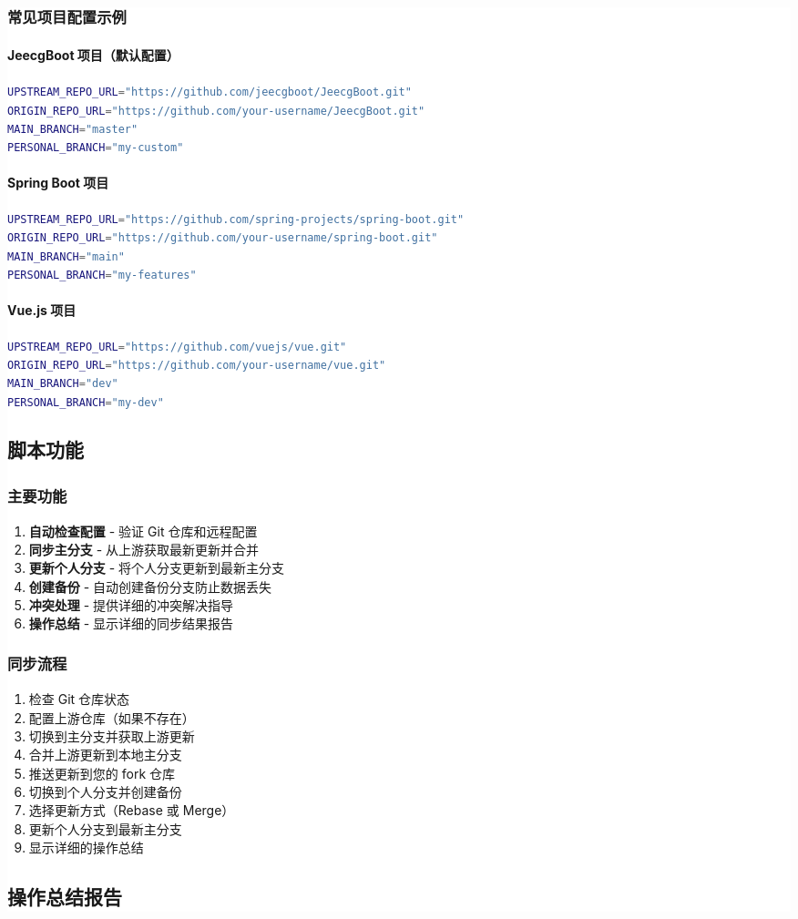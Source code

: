 ### 常见项目配置示例

#### JeecgBoot 项目（默认配置）

```bash
UPSTREAM_REPO_URL="https://github.com/jeecgboot/JeecgBoot.git"
ORIGIN_REPO_URL="https://github.com/your-username/JeecgBoot.git"
MAIN_BRANCH="master"
PERSONAL_BRANCH="my-custom"
```

#### Spring Boot 项目

```bash
UPSTREAM_REPO_URL="https://github.com/spring-projects/spring-boot.git"
ORIGIN_REPO_URL="https://github.com/your-username/spring-boot.git"
MAIN_BRANCH="main"
PERSONAL_BRANCH="my-features"
```

#### Vue.js 项目

```bash
UPSTREAM_REPO_URL="https://github.com/vuejs/vue.git"
ORIGIN_REPO_URL="https://github.com/your-username/vue.git"
MAIN_BRANCH="dev"
PERSONAL_BRANCH="my-dev"
```

## 脚本功能

### 主要功能

1. **自动检查配置** - 验证 Git 仓库和远程配置
2. **同步主分支** - 从上游获取最新更新并合并
3. **更新个人分支** - 将个人分支更新到最新主分支
4. **创建备份** - 自动创建备份分支防止数据丢失
5. **冲突处理** - 提供详细的冲突解决指导
6. **操作总结** - 显示详细的同步结果报告

### 同步流程

1. 检查 Git 仓库状态
2. 配置上游仓库（如果不存在）
3. 切换到主分支并获取上游更新
4. 合并上游更新到本地主分支
5. 推送更新到您的 fork 仓库
6. 切换到个人分支并创建备份
7. 选择更新方式（Rebase 或 Merge）
8. 更新个人分支到最新主分支
9. 显示详细的操作总结

## 操作总结报告
